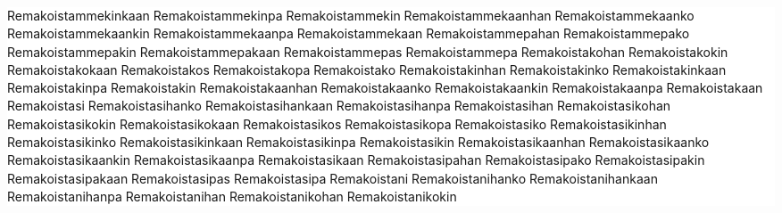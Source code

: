 Remakoistammekinkaan
Remakoistammekinpa
Remakoistammekin
Remakoistammekaanhan
Remakoistammekaanko
Remakoistammekaankin
Remakoistammekaanpa
Remakoistammekaan
Remakoistammepahan
Remakoistammepako
Remakoistammepakin
Remakoistammepakaan
Remakoistammepas
Remakoistammepa
Remakoistakohan
Remakoistakokin
Remakoistakokaan
Remakoistakos
Remakoistakopa
Remakoistako
Remakoistakinhan
Remakoistakinko
Remakoistakinkaan
Remakoistakinpa
Remakoistakin
Remakoistakaanhan
Remakoistakaanko
Remakoistakaankin
Remakoistakaanpa
Remakoistakaan
Remakoistasi
Remakoistasihanko
Remakoistasihankaan
Remakoistasihanpa
Remakoistasihan
Remakoistasikohan
Remakoistasikokin
Remakoistasikokaan
Remakoistasikos
Remakoistasikopa
Remakoistasiko
Remakoistasikinhan
Remakoistasikinko
Remakoistasikinkaan
Remakoistasikinpa
Remakoistasikin
Remakoistasikaanhan
Remakoistasikaanko
Remakoistasikaankin
Remakoistasikaanpa
Remakoistasikaan
Remakoistasipahan
Remakoistasipako
Remakoistasipakin
Remakoistasipakaan
Remakoistasipas
Remakoistasipa
Remakoistani
Remakoistanihanko
Remakoistanihankaan
Remakoistanihanpa
Remakoistanihan
Remakoistanikohan
Remakoistanikokin